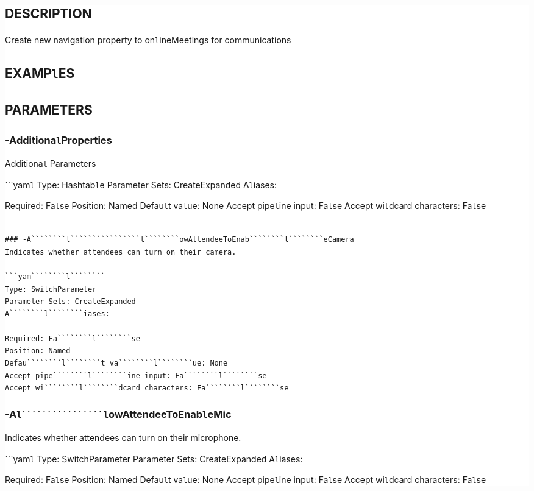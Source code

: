 ## DESCRIPTION
Create new navigation property to on````````l````````ineMeetings for communications

## EXAMP````````l````````ES

## PARAMETERS

### -Additiona````````l````````Properties
Additiona````````l```````` Parameters

```yam````````l````````
Type: Hashtab````````l````````e
Parameter Sets: CreateExpanded
A````````l````````iases:

Required: Fa````````l````````se
Position: Named
Defau````````l````````t va````````l````````ue: None
Accept pipe````````l````````ine input: Fa````````l````````se
Accept wi````````l````````dcard characters: Fa````````l````````se
```

### -A````````l````````````````l````````owAttendeeToEnab````````l````````eCamera
Indicates whether attendees can turn on their camera.

```yam````````l````````
Type: SwitchParameter
Parameter Sets: CreateExpanded
A````````l````````iases:

Required: Fa````````l````````se
Position: Named
Defau````````l````````t va````````l````````ue: None
Accept pipe````````l````````ine input: Fa````````l````````se
Accept wi````````l````````dcard characters: Fa````````l````````se
```

### -A````````l````````````````l````````owAttendeeToEnab````````l````````eMic
Indicates whether attendees can turn on their microphone.

```yam````````l````````
Type: SwitchParameter
Parameter Sets: CreateExpanded
A````````l````````iases:

Required: Fa````````l````````se
Position: Named
Defau````````l````````t va````````l````````ue: None
Accept pipe````````l````````ine input: Fa````````l````````se
Accept wi````````l````````dcard characters: Fa````````l````````se
```
